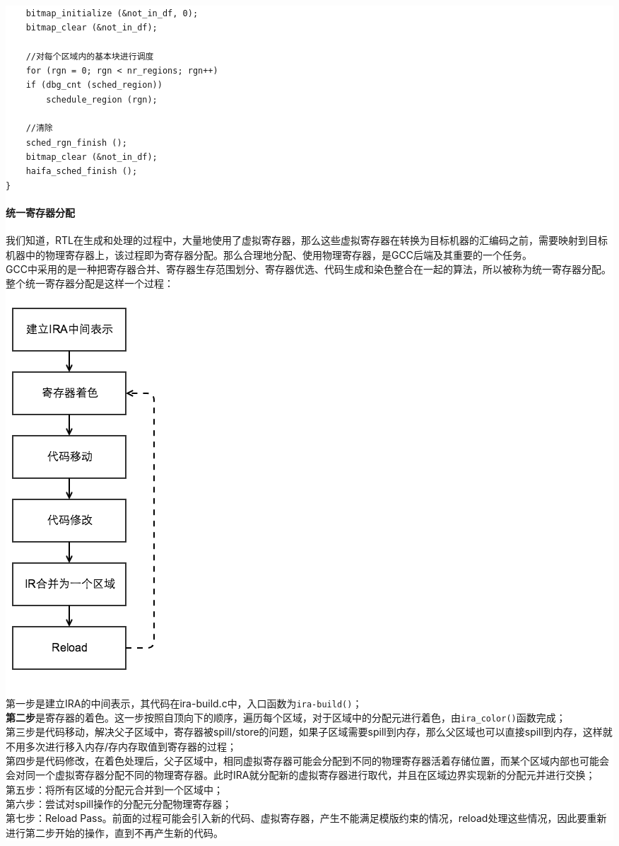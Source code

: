   		bitmap_initialize (&not_in_df, 0);
  		bitmap_clear (&not_in_df);	
  		
  		//对每个区域内的基本块进行调度
  		for (rgn = 0; rgn < nr_regions; rgn++)
    	if (dbg_cnt (sched_region))
      		schedule_region (rgn);

  		//清除
  		sched_rgn_finish ();
  		bitmap_clear (&not_in_df);
  		haifa_sched_finish ();
	}  

#### 统一寄存器分配
我们知道，RTL在生成和处理的过程中，大量地使用了虚拟寄存器，那么这些虚拟寄存器在转换为目标机器的汇编码之前，需要映射到目标机器中的物理寄存器上，该过程即为寄存器分配。那么合理地分配、使用物理寄存器，是GCC后端及其重要的一个任务。  
GCC中采用的是一种把寄存器合并、寄存器生存范围划分、寄存器优选、代码生成和染色整合在一起的算法，所以被称为统一寄存器分配。整个统一寄存器分配是这样一个过程：  

![](https://github.com/lbxl2345/blogbackup/blob/master/source/pics/%E7%BC%96%E8%AF%91%E5%99%A8/ira.png?raw=true)  

第一步是建立IRA的中间表示，其代码在ira-build.c中，入口函数为`ira-build()`；  
**第二步**是寄存器的着色。这一步按照自顶向下的顺序，遍历每个区域，对于区域中的分配元进行着色，由`ira_color()`函数完成；   
第三步是代码移动，解决父子区域中，寄存器被spill/store的问题，如果子区域需要spill到内存，那么父区域也可以直接spill到内存，这样就不用多次进行移入内存/存内存取值到寄存器的过程；  
第四步是代码修改，在着色处理后，父子区域中，相同虚拟寄存器可能会分配到不同的物理寄存器活着存储位置，而某个区域内部也可能会会对同一个虚拟寄存器分配不同的物理寄存器。此时IRA就分配新的虚拟寄存器进行取代，并且在区域边界实现新的分配元并进行交换；   
第五步：将所有区域的分配元合并到一个区域中；  
第六步：尝试对spill操作的分配元分配物理寄存器；  
第七步：Reload Pass。前面的过程可能会引入新的代码、虚拟寄存器，产生不能满足模版约束的情况，reload处理这些情况，因此要重新进行第二步开始的操作，直到不再产生新的代码。  
